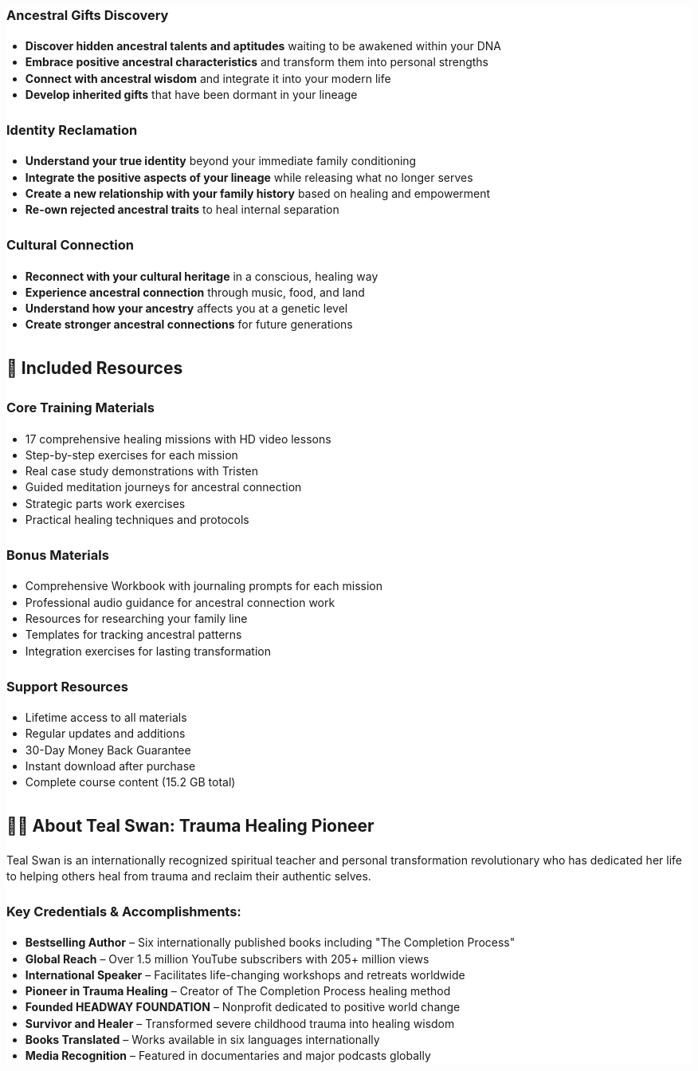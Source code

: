 ### Ancestral Gifts Discovery
- **Discover hidden ancestral talents and aptitudes** waiting to be awakened within your DNA
- **Embrace positive ancestral characteristics** and transform them into personal strengths
- **Connect with ancestral wisdom** and integrate it into your modern life
- **Develop inherited gifts** that have been dormant in your lineage

### Identity Reclamation
- **Understand your true identity** beyond your immediate family conditioning
- **Integrate the positive aspects of your lineage** while releasing what no longer serves
- **Create a new relationship with your family history** based on healing and empowerment
- **Re-own rejected ancestral traits** to heal internal separation

### Cultural Connection
- **Reconnect with your cultural heritage** in a conscious, healing way
- **Experience ancestral connection** through music, food, and land
- **Understand how your ancestry** affects you at a genetic level
- **Create stronger ancestral connections** for future generations

## 🎁 Included Resources

### Core Training Materials
- 17 comprehensive healing missions with HD video lessons
- Step-by-step exercises for each mission
- Real case study demonstrations with Tristen
- Guided meditation journeys for ancestral connection
- Strategic parts work exercises
- Practical healing techniques and protocols

### Bonus Materials
- Comprehensive Workbook with journaling prompts for each mission
- Professional audio guidance for ancestral connection work
- Resources for researching your family line
- Templates for tracking ancestral patterns
- Integration exercises for lasting transformation

### Support Resources
- Lifetime access to all materials
- Regular updates and additions
- 30-Day Money Back Guarantee
- Instant download after purchase
- Complete course content (15.2 GB total)

## 👩‍🏫 About Teal Swan: Trauma Healing Pioneer

Teal Swan is an internationally recognized spiritual teacher and personal transformation revolutionary who has dedicated her life to helping others heal from trauma and reclaim their authentic selves.

### Key Credentials & Accomplishments:
- **Bestselling Author** – Six internationally published books including "The Completion Process"
- **Global Reach** – Over 1.5 million YouTube subscribers with 205+ million views
- **International Speaker** – Facilitates life-changing workshops and retreats worldwide
- **Pioneer in Trauma Healing** – Creator of The Completion Process healing method
- **Founded HEADWAY FOUNDATION** – Nonprofit dedicated to positive world change
- **Survivor and Healer** – Transformed severe childhood trauma into healing wisdom
- **Books Translated** – Works available in six languages internationally
- **Media Recognition** – Featured in documentaries and major podcasts globally
